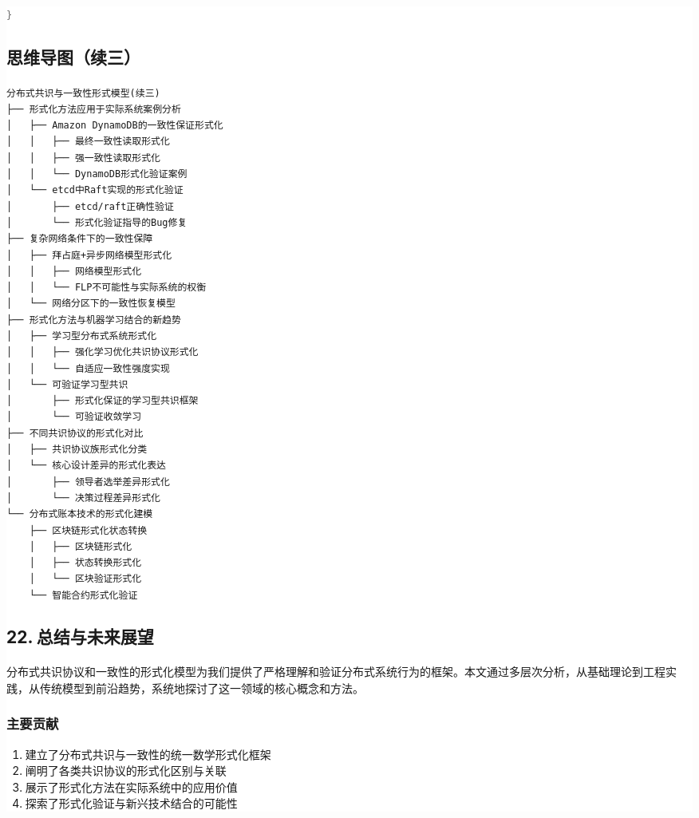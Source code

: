 ```rust
}
```

## 思维导图（续三）

```text
分布式共识与一致性形式模型(续三)
├── 形式化方法应用于实际系统案例分析
│   ├── Amazon DynamoDB的一致性保证形式化
│   │   ├── 最终一致性读取形式化
│   │   ├── 强一致性读取形式化
│   │   └── DynamoDB形式化验证案例
│   └── etcd中Raft实现的形式化验证
│       ├── etcd/raft正确性验证
│       └── 形式化验证指导的Bug修复
├── 复杂网络条件下的一致性保障
│   ├── 拜占庭+异步网络模型形式化
│   │   ├── 网络模型形式化
│   │   └── FLP不可能性与实际系统的权衡
│   └── 网络分区下的一致性恢复模型
├── 形式化方法与机器学习结合的新趋势
│   ├── 学习型分布式系统形式化
│   │   ├── 强化学习优化共识协议形式化
│   │   └── 自适应一致性强度实现
│   └── 可验证学习型共识
│       ├── 形式化保证的学习型共识框架
│       └── 可验证收敛学习
├── 不同共识协议的形式化对比
│   ├── 共识协议族形式化分类
│   └── 核心设计差异的形式化表达
│       ├── 领导者选举差异形式化
│       └── 决策过程差异形式化
└── 分布式账本技术的形式化建模
    ├── 区块链形式化状态转换
    │   ├── 区块链形式化
    │   ├── 状态转换形式化
    │   └── 区块验证形式化
    └── 智能合约形式化验证
```

## 22. 总结与未来展望

分布式共识协议和一致性的形式化模型为我们提供了严格理解和验证分布式系统行为的框架。本文通过多层次分析，从基础理论到工程实践，从传统模型到前沿趋势，系统地探讨了这一领域的核心概念和方法。

### 主要贡献

1. 建立了分布式共识与一致性的统一数学形式化框架
2. 阐明了各类共识协议的形式化区别与关联
3. 展示了形式化方法在实际系统中的应用价值
4. 探索了形式化验证与新兴技术结合的可能性
